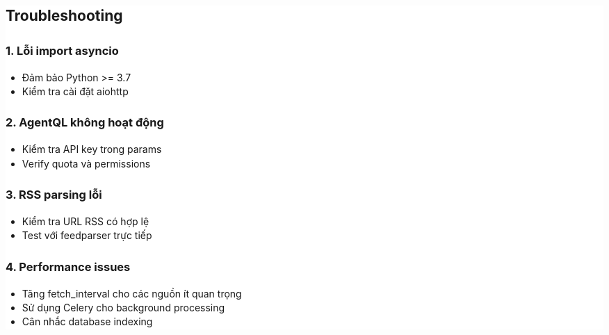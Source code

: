 ## Troubleshooting

### 1. Lỗi import asyncio
- Đảm bảo Python >= 3.7
- Kiểm tra cài đặt aiohttp

### 2. AgentQL không hoạt động
- Kiểm tra API key trong params
- Verify quota và permissions

### 3. RSS parsing lỗi
- Kiểm tra URL RSS có hợp lệ
- Test với feedparser trực tiếp

### 4. Performance issues
- Tăng fetch_interval cho các nguồn ít quan trọng
- Sử dụng Celery cho background processing
- Cân nhắc database indexing
